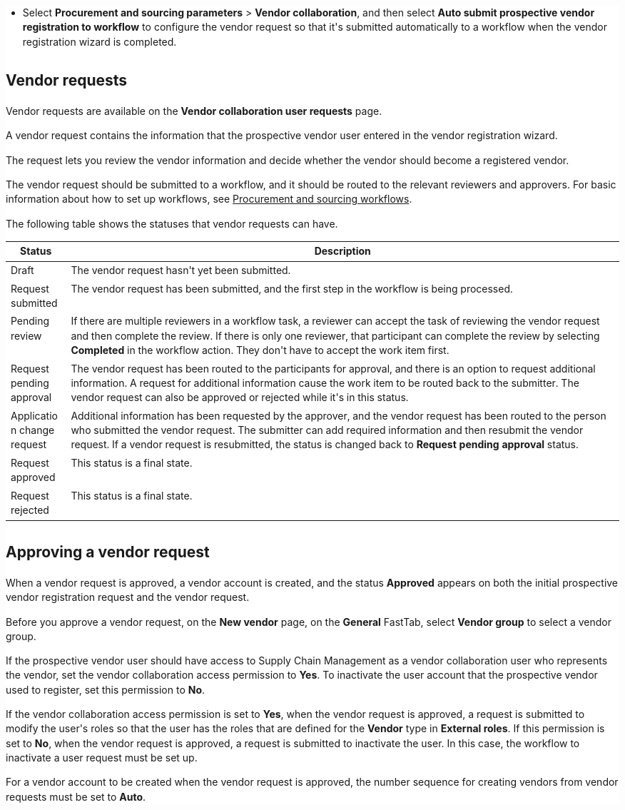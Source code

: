 - Select **Procurement and sourcing parameters** &gt; **Vendor collaboration**, and then select **Auto submit prospective vendor registration to workflow** to configure the vendor request so that it's submitted automatically to a workflow when the vendor registration wizard is completed.

## Vendor requests

Vendor requests are available on the **Vendor collaboration user requests** page.

A vendor request contains the information that the prospective vendor user entered in the vendor registration wizard.

The request lets you review the vendor information and decide whether the vendor should become a registered vendor.

The vendor request should be submitted to a workflow, and it should be routed to the relevant reviewers and approvers. For basic information about how to set up workflows, see [Procurement and sourcing workflows](procurement-sourcing-workflows.md).

The following table shows the statuses that vendor requests can have.

| Status                     | Description |
|----------------------------|-------------|
| Draft                      | The vendor request hasn't yet been submitted. |
| Request submitted          | The vendor request has been submitted, and the first step in the workflow is being processed. |
| Pending review             | If there are multiple reviewers in a workflow task, a reviewer can accept the task of reviewing the vendor request and then complete the review. If there is only one reviewer, that participant can complete the review by selecting **Completed** in the workflow action. They don't have to accept the work item first. |
| Request pending approval   | The vendor request has been routed to the participants for approval, and there is an option to request additional information. A request for additional information cause the work item to be routed back to the submitter. The vendor request can also be approved or rejected while it's in this status. |
| Application change request | Additional information has been requested by the approver, and the vendor request has been routed to the person who submitted the vendor request. The submitter can add required information and then resubmit the vendor request. If a vendor request is resubmitted, the status is changed back to **Request pending approval** status. |
| Request approved           | This status is a final state. |
| Request rejected           | This status is a final state. |

## Approving a vendor request

When a vendor request is approved, a vendor account is created, and the status **Approved** appears on both the initial prospective vendor registration request and the vendor request.

Before you approve a vendor request, on the **New vendor** page, on the **General** FastTab, select **Vendor group** to select a vendor group.

If the prospective vendor user should have access to Supply Chain Management as a vendor collaboration user who represents the vendor, set the vendor collaboration access permission to **Yes**. To inactivate the user account that the prospective vendor used to register, set this permission to **No**.

If the vendor collaboration access permission is set to **Yes**, when the vendor request is approved, a request is submitted to modify the user's roles so that the user has the roles that are defined for the **Vendor** type in **External roles**. If this permission is set to **No**, when the vendor request is approved, a request is submitted to inactivate the user. In this case, the workflow to inactivate a user request must be set up.

For a vendor account to be created when the vendor request is approved, the number sequence for creating vendors from vendor requests must be set to **Auto**.
